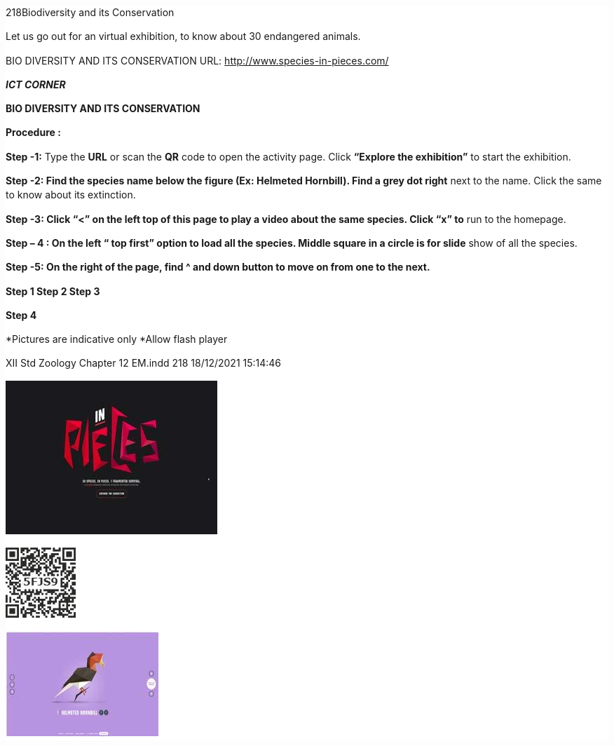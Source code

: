
218Biodiversity and its Conservation

Let us go out for an virtual exhibition, to know about 30 endangered animals.

BIO DIVERSITY AND ITS CONSERVATION URL: http://www.species-in-pieces.com/

**_ICT CORNER_**

**BIO DIVERSITY AND ITS CONSERVATION**

**Procedure :**

**Step -1:** Type the **URL** or scan the **QR** code to open the activity page. Click **“Explore the exhibition”** to start the exhibition.

**Step -2: Find the species name below the figure (Ex: Helmeted Hornbill). Find a grey dot right** next to the name. Click the same to know about its extinction.

**Step -3: Click “<” on the left top of this page to play a video about the same species. Click “x” to** run to the homepage.

**Step – 4 : On the left “ top first” option to load all the species. Middle square in a circle is for slide** show of all the species.

**Step -5: On the right of the page, find ^ and down button to move on from one to the next.**

**Step 1 Step 2 Step 3**

**Step 4**

\*Pictures are indicative only \*Allow flash player

XII Std Zoology Chapter 12 EM.indd 218 18/12/2021 15:14:46


![](chapter-12-22-1.jpg "")

![](chapter-12-22-3.jpg "")

![](chapter-12-22-4.jpg "")
